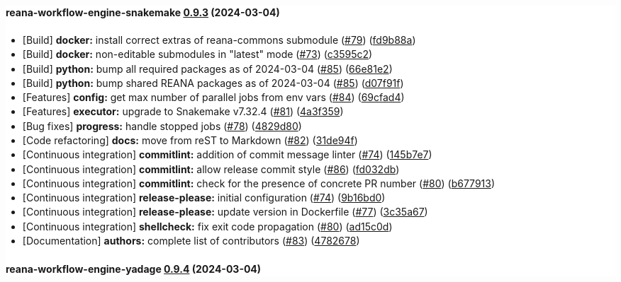 #### reana-workflow-engine-snakemake [0.9.3](https://github.com/reanahub/reana-workflow-engine-snakemake/compare/0.9.2...0.9.3) (2024-03-04)

* [Build] **docker:** install correct extras of reana-commons submodule ([#79](https://github.com/reanahub/reana-workflow-engine-snakemake/issues/79)) ([fd9b88a](https://github.com/reanahub/reana-workflow-engine-snakemake/commit/fd9b88a857ba016343d956e42a49b6fbc906f068))
* [Build] **docker:** non-editable submodules in "latest" mode ([#73](https://github.com/reanahub/reana-workflow-engine-snakemake/issues/73)) ([c3595c2](https://github.com/reanahub/reana-workflow-engine-snakemake/commit/c3595c297e90f74a9215fd76c6d6b5f69d640440))
* [Build] **python:** bump all required packages as of 2024-03-04 ([#85](https://github.com/reanahub/reana-workflow-engine-snakemake/issues/85)) ([66e81e2](https://github.com/reanahub/reana-workflow-engine-snakemake/commit/66e81e2148ad4ba72099a90dbb556454df3cfc99))
* [Build] **python:** bump shared REANA packages as of 2024-03-04 ([#85](https://github.com/reanahub/reana-workflow-engine-snakemake/issues/85)) ([d07f91f](https://github.com/reanahub/reana-workflow-engine-snakemake/commit/d07f91f6f725050c681c66ec920727f26db3fdbf))
* [Features] **config:** get max number of parallel jobs from env vars ([#84](https://github.com/reanahub/reana-workflow-engine-snakemake/issues/84)) ([69cfad4](https://github.com/reanahub/reana-workflow-engine-snakemake/commit/69cfad460b240e5dbafea42137d891d6fea607a5))
* [Features] **executor:** upgrade to Snakemake v7.32.4 ([#81](https://github.com/reanahub/reana-workflow-engine-snakemake/issues/81)) ([4a3f359](https://github.com/reanahub/reana-workflow-engine-snakemake/commit/4a3f3592c8dd3f323e81850f5bdfae45ea893825))
* [Bug fixes] **progress:** handle stopped jobs ([#78](https://github.com/reanahub/reana-workflow-engine-snakemake/issues/78)) ([4829d80](https://github.com/reanahub/reana-workflow-engine-snakemake/commit/4829d80a5e03ab5788fb6646bd792a7345abe14a))
* [Code refactoring] **docs:** move from reST to Markdown ([#82](https://github.com/reanahub/reana-workflow-engine-snakemake/issues/82)) ([31de94f](https://github.com/reanahub/reana-workflow-engine-snakemake/commit/31de94f79b1955328961d506ce9d8d4efbe7227f))
* [Continuous integration] **commitlint:** addition of commit message linter ([#74](https://github.com/reanahub/reana-workflow-engine-snakemake/issues/74)) ([145b7e7](https://github.com/reanahub/reana-workflow-engine-snakemake/commit/145b7e716a784c340e2ecdca5619b3ed97325b1b))
* [Continuous integration] **commitlint:** allow release commit style ([#86](https://github.com/reanahub/reana-workflow-engine-snakemake/issues/86)) ([fd032db](https://github.com/reanahub/reana-workflow-engine-snakemake/commit/fd032db1605ac1a295a0eac5c32799707d78cd6b))
* [Continuous integration] **commitlint:** check for the presence of concrete PR number ([#80](https://github.com/reanahub/reana-workflow-engine-snakemake/issues/80)) ([b677913](https://github.com/reanahub/reana-workflow-engine-snakemake/commit/b677913aef2df090103d461bc71dc2cde42b4212))
* [Continuous integration] **release-please:** initial configuration ([#74](https://github.com/reanahub/reana-workflow-engine-snakemake/issues/74)) ([9b16bd0](https://github.com/reanahub/reana-workflow-engine-snakemake/commit/9b16bd052903be4a8c567b2e71f7b56a601982b4))
* [Continuous integration] **release-please:** update version in Dockerfile ([#77](https://github.com/reanahub/reana-workflow-engine-snakemake/issues/77)) ([3c35a67](https://github.com/reanahub/reana-workflow-engine-snakemake/commit/3c35a67db7c181e23f28fda6152f40c8251f9b74))
* [Continuous integration] **shellcheck:** fix exit code propagation ([#80](https://github.com/reanahub/reana-workflow-engine-snakemake/issues/80)) ([ad15c0d](https://github.com/reanahub/reana-workflow-engine-snakemake/commit/ad15c0d0e2020fd874a9eed5c4b36e320129b9eb))
* [Documentation] **authors:** complete list of contributors ([#83](https://github.com/reanahub/reana-workflow-engine-snakemake/issues/83)) ([4782678](https://github.com/reanahub/reana-workflow-engine-snakemake/commit/478267864a20da6ab4d7f99be5592fcf19a20ca1))

#### reana-workflow-engine-yadage [0.9.4](https://github.com/reanahub/reana-workflow-engine-yadage/compare/0.9.3...0.9.4) (2024-03-04)
